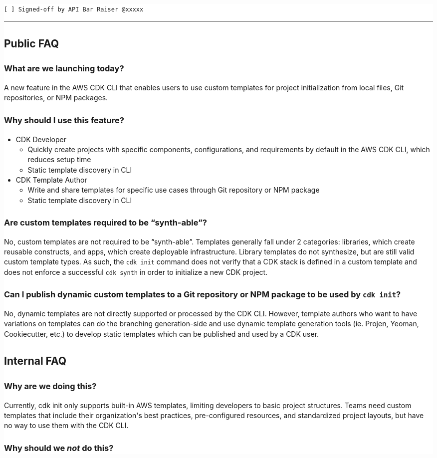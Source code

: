 ```
[ ] Signed-off by API Bar Raiser @xxxxx
```

***

## Public FAQ

### What are we launching today?

A new feature in the AWS CDK CLI that enables users to use custom templates for project initialization from local files, Git repositories, or NPM packages.


### Why should I use this feature?

* CDK Developer
    * Quickly create projects with specific components, configurations, and requirements by default in the AWS CDK CLI, which reduces setup time
    * Static template discovery in CLI
* CDK Template Author
    * Write and share templates for specific use cases through Git repository or NPM package
    * Static template discovery in CLI



### Are custom templates required to be “synth-able”?

No, custom templates are not required to be “synth-able”. Templates generally fall under 2 categories: libraries, which create reusable constructs, and apps, which create deployable infrastructure. Library templates do not synthesize, but are still valid custom template types. As such, the `cdk init` command does not verify that a CDK stack is defined in a custom template and does not enforce a successful `cdk synth` in order to initialize a new CDK project.


### Can I publish dynamic custom templates to a Git repository or NPM package to be used by `cdk init`?

No, dynamic templates are not directly supported or processed by the CDK CLI. However, template authors who want to have variations on templates can do the branching generation-side and use dynamic template generation tools (ie. Projen, Yeoman, Cookiecutter, etc.) to develop static templates which can be published and used by a CDK user.


## Internal FAQ

### Why are we doing this?

Currently, cdk init only supports built-in AWS templates, limiting developers to basic project structures. Teams need custom templates that include their organization's best practices, pre-configured resources, and standardized project layouts, but have no way to use them with the CDK CLI.

### Why should we *not* do this?
